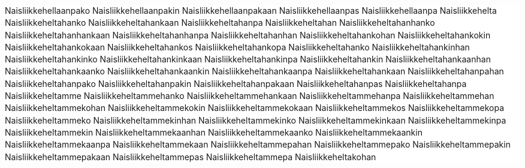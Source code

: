 Naisliikkehellaanpako
Naisliikkehellaanpakin
Naisliikkehellaanpakaan
Naisliikkehellaanpas
Naisliikkehellaanpa
Naisliikkehelta
Naisliikkeheltahanko
Naisliikkeheltahankaan
Naisliikkeheltahanpa
Naisliikkeheltahan
Naisliikkeheltahanhanko
Naisliikkeheltahanhankaan
Naisliikkeheltahanhanpa
Naisliikkeheltahanhan
Naisliikkeheltahankohan
Naisliikkeheltahankokin
Naisliikkeheltahankokaan
Naisliikkeheltahankos
Naisliikkeheltahankopa
Naisliikkeheltahanko
Naisliikkeheltahankinhan
Naisliikkeheltahankinko
Naisliikkeheltahankinkaan
Naisliikkeheltahankinpa
Naisliikkeheltahankin
Naisliikkeheltahankaanhan
Naisliikkeheltahankaanko
Naisliikkeheltahankaankin
Naisliikkeheltahankaanpa
Naisliikkeheltahankaan
Naisliikkeheltahanpahan
Naisliikkeheltahanpako
Naisliikkeheltahanpakin
Naisliikkeheltahanpakaan
Naisliikkeheltahanpas
Naisliikkeheltahanpa
Naisliikkeheltamme
Naisliikkeheltammehanko
Naisliikkeheltammehankaan
Naisliikkeheltammehanpa
Naisliikkeheltammehan
Naisliikkeheltammekohan
Naisliikkeheltammekokin
Naisliikkeheltammekokaan
Naisliikkeheltammekos
Naisliikkeheltammekopa
Naisliikkeheltammeko
Naisliikkeheltammekinhan
Naisliikkeheltammekinko
Naisliikkeheltammekinkaan
Naisliikkeheltammekinpa
Naisliikkeheltammekin
Naisliikkeheltammekaanhan
Naisliikkeheltammekaanko
Naisliikkeheltammekaankin
Naisliikkeheltammekaanpa
Naisliikkeheltammekaan
Naisliikkeheltammepahan
Naisliikkeheltammepako
Naisliikkeheltammepakin
Naisliikkeheltammepakaan
Naisliikkeheltammepas
Naisliikkeheltammepa
Naisliikkeheltakohan